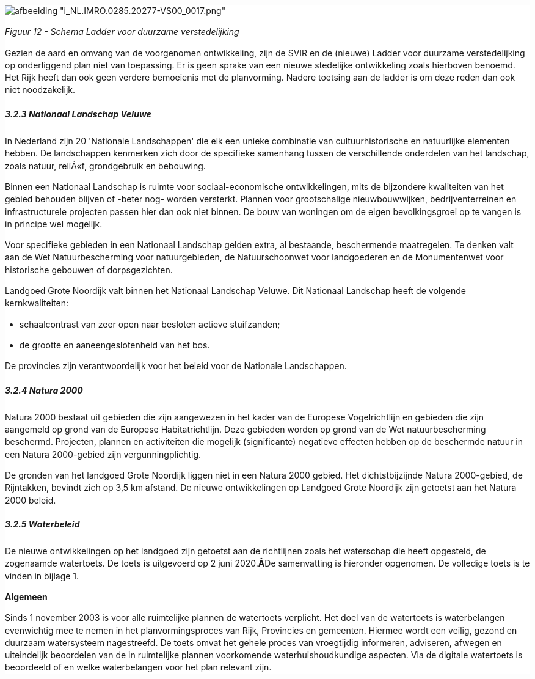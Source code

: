 ![afbeelding "i_NL.IMRO.0285.20277-VS00_0017.png"](i_NL.IMRO.0285.20277-VS00_0017.png)

*Figuur 12 \- Schema Ladder voor duurzame verstedelijking*

Gezien de aard en omvang van de voorgenomen ontwikkeling, zijn de SVIR en de (nieuwe) Ladder voor duurzame verstedelijking op onderliggend plan niet van toepassing. Er is geen sprake van een nieuwe stedelijke ontwikkeling zoals hierboven benoemd. Het Rijk heeft dan ook geen verdere bemoeienis met de planvorming. Nadere toetsing aan de ladder is om deze reden dan ook niet noodzakelijk.

##### 3\.2\.3 Nationaal Landschap Veluwe

In Nederland zijn 20 'Nationale Landschappen' die elk een unieke combinatie van cultuurhistorische en natuurlijke elementen hebben. De landschappen kenmerken zich door de specifieke samenhang tussen de verschillende onderdelen van het landschap, zoals natuur, reliÃ«f, grondgebruik en bebouwing.

Binnen een Nationaal Landschap is ruimte voor sociaal\-economische ontwikkelingen, mits de bijzondere kwaliteiten van het gebied behouden blijven of \-beter nog\- worden versterkt. Plannen voor grootschalige nieuwbouwwijken, bedrijventerreinen en infrastructurele projecten passen hier dan ook niet binnen. De bouw van woningen om de eigen bevolkingsgroei op te vangen is in principe wel mogelijk.

Voor specifieke gebieden in een Nationaal Landschap gelden extra, al bestaande, beschermende maatregelen. Te denken valt aan de Wet Natuurbescherming voor natuurgebieden, de Natuurschoonwet voor landgoederen en de Monumentenwet voor historische gebouwen of dorpsgezichten.

Landgoed Grote Noordijk valt binnen het Nationaal Landschap Veluwe. Dit Nationaal Landschap heeft de volgende kernkwaliteiten:

* schaalcontrast van zeer open naar besloten actieve stuifzanden;

* de grootte en aaneengeslotenheid van het bos.

De provincies zijn verantwoordelijk voor het beleid voor de Nationale Landschappen.

##### 3\.2\.4 Natura 2000

Natura 2000 bestaat uit gebieden die zijn aangewezen in het kader van de Europese Vogelrichtlijn en gebieden die zijn aangemeld op grond van de Europese Habitatrichtlijn. Deze gebieden worden op grond van de Wet natuurbescherming beschermd. Projecten, plannen en activiteiten die mogelijk (significante) negatieve effecten hebben op de beschermde natuur in een Natura 2000\-gebied zijn vergunningplichtig.

De gronden van het landgoed Grote Noordijk liggen niet in een Natura 2000 gebied. Het dichtstbijzijnde Natura 2000\-gebied, de Rijntakken, bevindt zich op 3,5 km afstand. De nieuwe ontwikkelingen op Landgoed Grote Noordijk zijn getoetst aan het Natura 2000 beleid.

##### 3\.2\.5 Waterbeleid

De nieuwe ontwikkelingen op het landgoed zijn getoetst aan de richtlijnen zoals het waterschap die heeft opgesteld, de zogenaamde watertoets. De toets is uitgevoerd op 2 juni 2020\.**Â**De samenvatting is hieronder opgenomen. De volledige toets is te vinden in bijlage 1\.

**Algemeen**

Sinds 1 november 2003 is voor alle ruimtelijke plannen de watertoets verplicht. Het doel van de watertoets is waterbelangen evenwichtig mee te nemen in het planvormingsproces van Rijk, Provincies en gemeenten. Hiermee wordt een veilig, gezond en duurzaam watersysteem nagestreefd. De toets omvat het gehele proces van vroegtijdig informeren, adviseren, afwegen en uiteindelijk beoordelen van de in ruimtelijke plannen voorkomende waterhuishoudkundige aspecten. Via de digitale watertoets is beoordeeld of en welke waterbelangen voor het plan relevant zijn.
